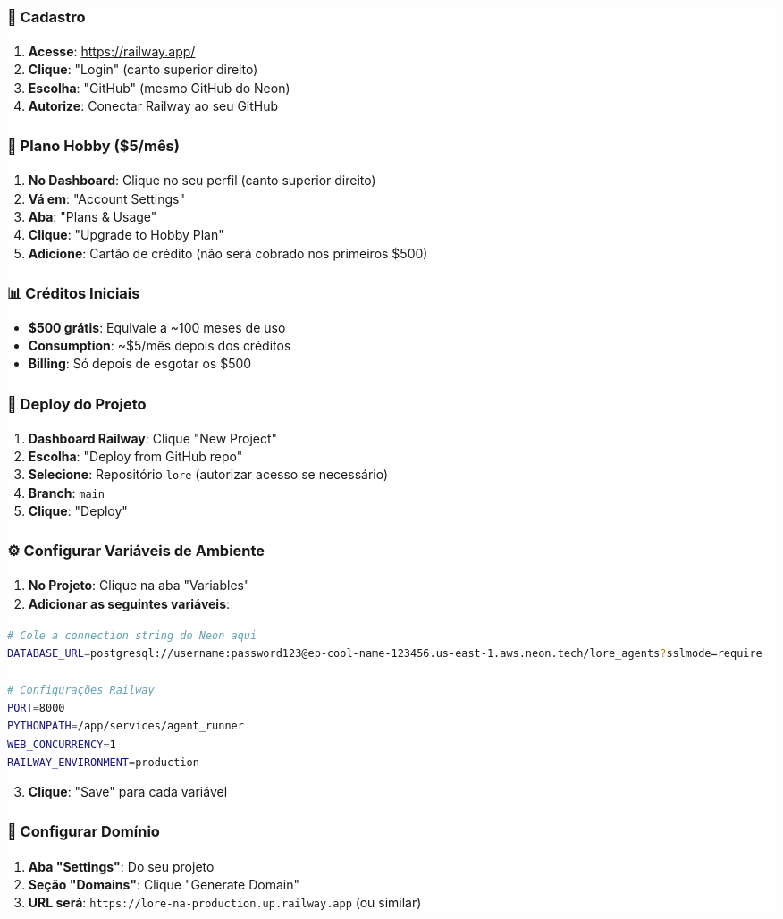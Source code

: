 ### 🔗 Cadastro

1. **Acesse**: https://railway.app/
2. **Clique**: "Login" (canto superior direito)
3. **Escolha**: "GitHub" (mesmo GitHub do Neon)
4. **Autorize**: Conectar Railway ao seu GitHub

### 🎯 Plano Hobby ($5/mês)

1. **No Dashboard**: Clique no seu perfil (canto superior direito)
2. **Vá em**: "Account Settings"
3. **Aba**: "Plans & Usage"
4. **Clique**: "Upgrade to Hobby Plan"
5. **Adicione**: Cartão de crédito (não será cobrado nos primeiros $500)

### 📊 Créditos Iniciais

-   **$500 grátis**: Equivale a ~100 meses de uso
-   **Consumption**: ~$5/mês depois dos créditos
-   **Billing**: Só depois de esgotar os $500

### 🚀 Deploy do Projeto

1. **Dashboard Railway**: Clique "New Project"
2. **Escolha**: "Deploy from GitHub repo"
3. **Selecione**: Repositório `lore` (autorizar acesso se necessário)
4. **Branch**: `main`
5. **Clique**: "Deploy"

### ⚙️ Configurar Variáveis de Ambiente

1. **No Projeto**: Clique na aba "Variables"
2. **Adicionar as seguintes variáveis**:

```bash
# Cole a connection string do Neon aqui
DATABASE_URL=postgresql://username:password123@ep-cool-name-123456.us-east-1.aws.neon.tech/lore_agents?sslmode=require

# Configurações Railway
PORT=8000
PYTHONPATH=/app/services/agent_runner
WEB_CONCURRENCY=1
RAILWAY_ENVIRONMENT=production
```

3. **Clique**: "Save" para cada variável

### 🔗 Configurar Domínio

1. **Aba "Settings"**: Do seu projeto
2. **Seção "Domains"**: Clique "Generate Domain"
3. **URL será**: `https://lore-na-production.up.railway.app` (ou similar)
